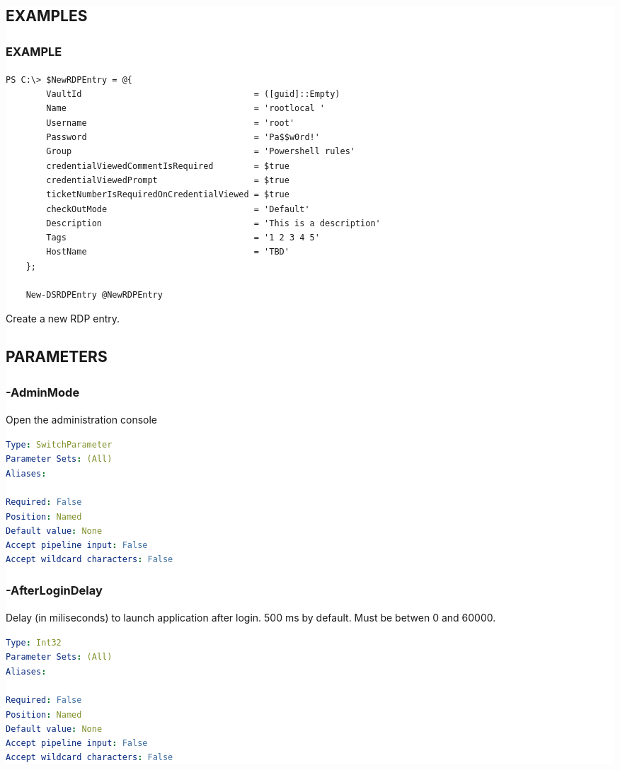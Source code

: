 ## EXAMPLES

### EXAMPLE
```
PS C:\> $NewRDPEntry = @{
        VaultId                                  = ([guid]::Empty)
        Name                                     = 'rootlocal '
        Username                                 = 'root'
        Password                                 = 'Pa$$w0rd!'
        Group                                    = 'Powershell rules'
        credentialViewedCommentIsRequired        = $true
        credentialViewedPrompt                   = $true
        ticketNumberIsRequiredOnCredentialViewed = $true
        checkOutMode                             = 'Default'
        Description                              = 'This is a description'
        Tags                                     = '1 2 3 4 5'
        HostName                                 = 'TBD'
    };
                
    New-DSRDPEntry @NewRDPEntry
```

Create a new RDP entry.

## PARAMETERS

### -AdminMode
Open the administration console

```yaml
Type: SwitchParameter
Parameter Sets: (All)
Aliases:

Required: False
Position: Named
Default value: None
Accept pipeline input: False
Accept wildcard characters: False
```

### -AfterLoginDelay
Delay (in miliseconds) to launch application after login.
500 ms by default.
Must be betwen 0 and 60000.

```yaml
Type: Int32
Parameter Sets: (All)
Aliases:

Required: False
Position: Named
Default value: None
Accept pipeline input: False
Accept wildcard characters: False
```
